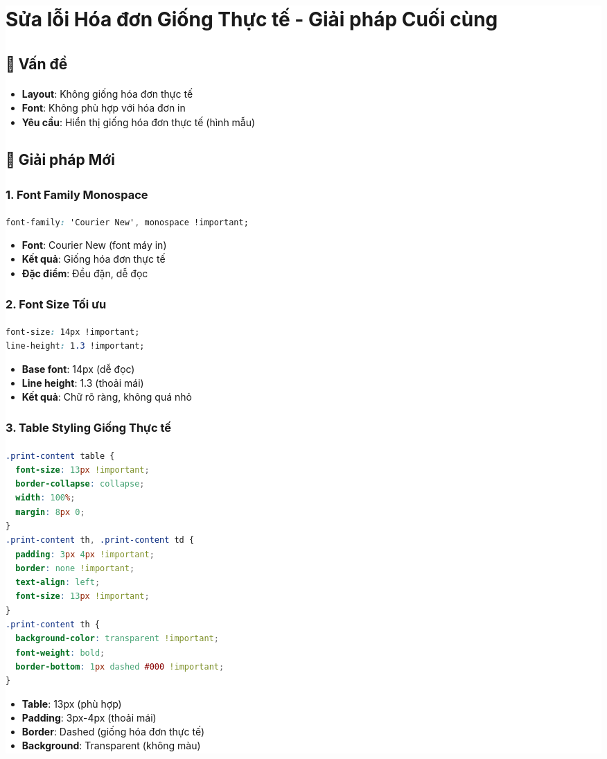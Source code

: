 # Sửa lỗi Hóa đơn Giống Thực tế - Giải pháp Cuối cùng

## 🚨 Vấn đề
- **Layout**: Không giống hóa đơn thực tế
- **Font**: Không phù hợp với hóa đơn in
- **Yêu cầu**: Hiển thị giống hóa đơn thực tế (hình mẫu)

## 🔧 Giải pháp Mới

### 1. **Font Family Monospace**
```css
font-family: 'Courier New', monospace !important;
```
- **Font**: Courier New (font máy in)
- **Kết quả**: Giống hóa đơn thực tế
- **Đặc điểm**: Đều đặn, dễ đọc

### 2. **Font Size Tối ưu**
```css
font-size: 14px !important;
line-height: 1.3 !important;
```
- **Base font**: 14px (dễ đọc)
- **Line height**: 1.3 (thoải mái)
- **Kết quả**: Chữ rõ ràng, không quá nhỏ

### 3. **Table Styling Giống Thực tế**
```css
.print-content table {
  font-size: 13px !important;
  border-collapse: collapse;
  width: 100%;
  margin: 8px 0;
}
.print-content th, .print-content td {
  padding: 3px 4px !important;
  border: none !important;
  text-align: left;
  font-size: 13px !important;
}
.print-content th {
  background-color: transparent !important;
  font-weight: bold;
  border-bottom: 1px dashed #000 !important;
}
```
- **Table**: 13px (phù hợp)
- **Padding**: 3px-4px (thoải mái)
- **Border**: Dashed (giống hóa đơn thực tế)
- **Background**: Transparent (không màu)
